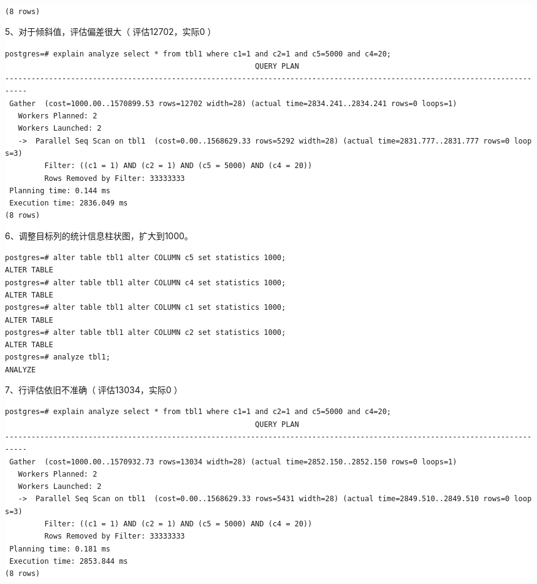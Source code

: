 ```  
(8 rows)  
```  
  
5、对于倾斜值，评估偏差很大（ 评估12702，实际0 ）  
  
```  
postgres=# explain analyze select * from tbl1 where c1=1 and c2=1 and c5=5000 and c4=20;  
                                                         QUERY PLAN                                                            
-----------------------------------------------------------------------------------------------------------------------------  
 Gather  (cost=1000.00..1570899.53 rows=12702 width=28) (actual time=2834.241..2834.241 rows=0 loops=1)  
   Workers Planned: 2  
   Workers Launched: 2  
   ->  Parallel Seq Scan on tbl1  (cost=0.00..1568629.33 rows=5292 width=28) (actual time=2831.777..2831.777 rows=0 loops=3)  
         Filter: ((c1 = 1) AND (c2 = 1) AND (c5 = 5000) AND (c4 = 20))  
         Rows Removed by Filter: 33333333  
 Planning time: 0.144 ms  
 Execution time: 2836.049 ms  
(8 rows)  
```  
  
6、调整目标列的统计信息柱状图，扩大到1000。  
  
```  
postgres=# alter table tbl1 alter COLUMN c5 set statistics 1000;  
ALTER TABLE  
postgres=# alter table tbl1 alter COLUMN c4 set statistics 1000;  
ALTER TABLE  
postgres=# alter table tbl1 alter COLUMN c1 set statistics 1000;  
ALTER TABLE  
postgres=# alter table tbl1 alter COLUMN c2 set statistics 1000;  
ALTER TABLE  
postgres=# analyze tbl1;  
ANALYZE  
```  
  
7、行评估依旧不准确（ 评估13034，实际0 ）  
  
```  
postgres=# explain analyze select * from tbl1 where c1=1 and c2=1 and c5=5000 and c4=20;  
                                                         QUERY PLAN                                                            
-----------------------------------------------------------------------------------------------------------------------------  
 Gather  (cost=1000.00..1570932.73 rows=13034 width=28) (actual time=2852.150..2852.150 rows=0 loops=1)  
   Workers Planned: 2  
   Workers Launched: 2  
   ->  Parallel Seq Scan on tbl1  (cost=0.00..1568629.33 rows=5431 width=28) (actual time=2849.510..2849.510 rows=0 loops=3)  
         Filter: ((c1 = 1) AND (c2 = 1) AND (c5 = 5000) AND (c4 = 20))  
         Rows Removed by Filter: 33333333  
 Planning time: 0.181 ms  
 Execution time: 2853.844 ms  
(8 rows)  
```  
  